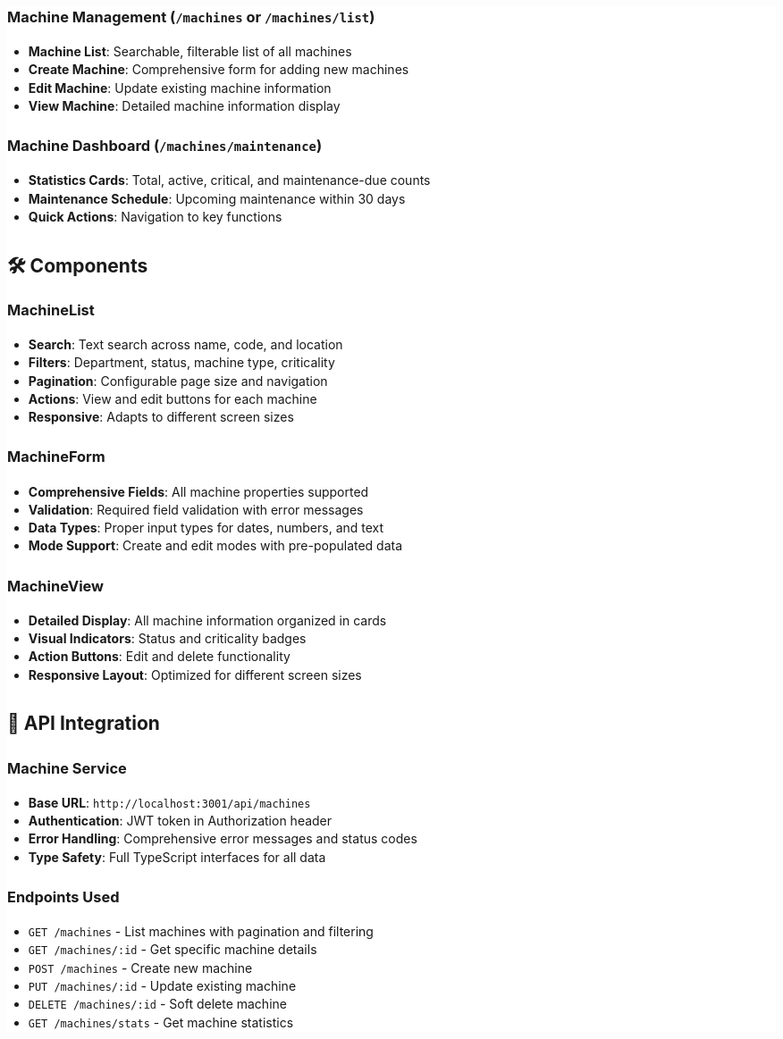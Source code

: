 ### **Machine Management** (`/machines` or `/machines/list`)
- **Machine List**: Searchable, filterable list of all machines
- **Create Machine**: Comprehensive form for adding new machines
- **Edit Machine**: Update existing machine information
- **View Machine**: Detailed machine information display

### **Machine Dashboard** (`/machines/maintenance`)
- **Statistics Cards**: Total, active, critical, and maintenance-due counts
- **Maintenance Schedule**: Upcoming maintenance within 30 days
- **Quick Actions**: Navigation to key functions

## 🛠️ Components

### **MachineList**
- **Search**: Text search across name, code, and location
- **Filters**: Department, status, machine type, criticality
- **Pagination**: Configurable page size and navigation
- **Actions**: View and edit buttons for each machine
- **Responsive**: Adapts to different screen sizes

### **MachineForm**
- **Comprehensive Fields**: All machine properties supported
- **Validation**: Required field validation with error messages
- **Data Types**: Proper input types for dates, numbers, and text
- **Mode Support**: Create and edit modes with pre-populated data

### **MachineView**
- **Detailed Display**: All machine information organized in cards
- **Visual Indicators**: Status and criticality badges
- **Action Buttons**: Edit and delete functionality
- **Responsive Layout**: Optimized for different screen sizes

## 🔌 API Integration

### **Machine Service**
- **Base URL**: `http://localhost:3001/api/machines`
- **Authentication**: JWT token in Authorization header
- **Error Handling**: Comprehensive error messages and status codes
- **Type Safety**: Full TypeScript interfaces for all data

### **Endpoints Used**
- `GET /machines` - List machines with pagination and filtering
- `GET /machines/:id` - Get specific machine details
- `POST /machines` - Create new machine
- `PUT /machines/:id` - Update existing machine
- `DELETE /machines/:id` - Soft delete machine
- `GET /machines/stats` - Get machine statistics
